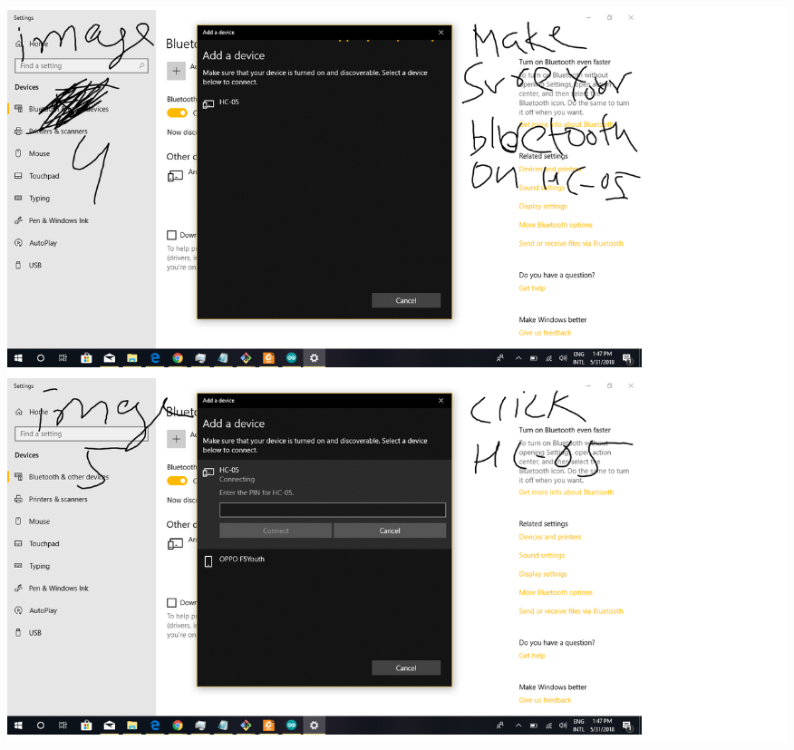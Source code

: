 <img src=Images/2018-05-31%20(5)%5B50%5D.png height=400 width=700>

<img src=Images/2018-05-31%20(6)%5B51%5D.png height=400 width=700>
